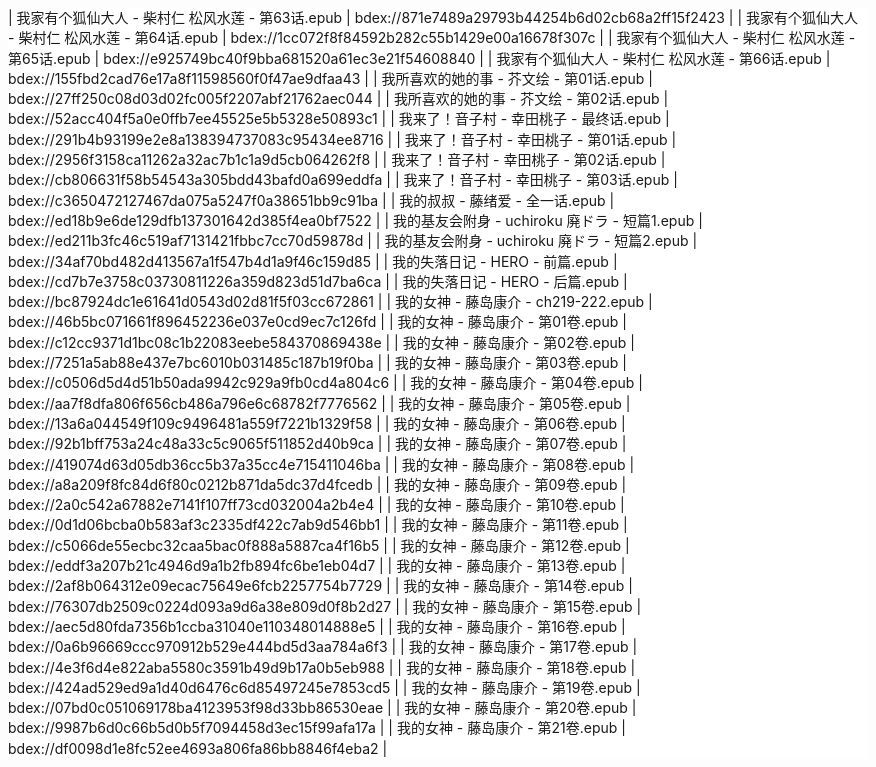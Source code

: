 | 我家有个狐仙大人 - 柴村仁 松风水莲 - 第63话.epub | bdex://871e7489a29793b44254b6d02cb68a2ff15f2423 |
| 我家有个狐仙大人 - 柴村仁 松风水莲 - 第64话.epub | bdex://1cc072f8f84592b282c55b1429e00a16678f307c |
| 我家有个狐仙大人 - 柴村仁 松风水莲 - 第65话.epub | bdex://e925749bc40f9bba681520a61ec3e21f54608840 |
| 我家有个狐仙大人 - 柴村仁 松风水莲 - 第66话.epub | bdex://155fbd2cad76e17a8f11598560f0f47ae9dfaa43 |
| 我所喜欢的她的事 - 芥文绘 - 第01话.epub | bdex://27ff250c08d03d02fc005f2207abf21762aec044 |
| 我所喜欢的她的事 - 芥文绘 - 第02话.epub | bdex://52acc404f5a0e0ffb7ee45525e5b5328e50893c1 |
| 我来了！音子村 - 幸田桃子 - 最终话.epub | bdex://291b4b93199e2e8a138394737083c95434ee8716 |
| 我来了！音子村 - 幸田桃子 - 第01话.epub | bdex://2956f3158ca11262a32ac7b1c1a9d5cb064262f8 |
| 我来了！音子村 - 幸田桃子 - 第02话.epub | bdex://cb806631f58b54543a305bdd43bafd0a699eddfa |
| 我来了！音子村 - 幸田桃子 - 第03话.epub | bdex://c3650472127467da075a5247f0a38651bb9c91ba |
| 我的叔叔 - 藤绪爱 - 全一话.epub | bdex://ed18b9e6de129dfb137301642d385f4ea0bf7522 |
| 我的基友会附身 - uchiroku 廃ドラ - 短篇1.epub | bdex://ed211b3fc46c519af7131421fbbc7cc70d59878d |
| 我的基友会附身 - uchiroku 廃ドラ - 短篇2.epub | bdex://34af70bd482d413567a1f547b4d1a9f46c159d85 |
| 我的失落日记 - HERO - 前篇.epub | bdex://cd7b7e3758c03730811226a359d823d51d7ba6ca |
| 我的失落日记 - HERO - 后篇.epub | bdex://bc87924dc1e61641d0543d02d81f5f03cc672861 |
| 我的女神 - 藤岛康介 - ch219-222.epub | bdex://46b5bc071661f896452236e037e0cd9ec7c126fd |
| 我的女神 - 藤岛康介 - 第01卷.epub | bdex://c12cc9371d1bc08c1b22083eebe584370869438e |
| 我的女神 - 藤岛康介 - 第02卷.epub | bdex://7251a5ab88e437e7bc6010b031485c187b19f0ba |
| 我的女神 - 藤岛康介 - 第03卷.epub | bdex://c0506d5d4d51b50ada9942c929a9fb0cd4a804c6 |
| 我的女神 - 藤岛康介 - 第04卷.epub | bdex://aa7f8dfa806f656cb486a796e6c68782f7776562 |
| 我的女神 - 藤岛康介 - 第05卷.epub | bdex://13a6a044549f109c9496481a559f7221b1329f58 |
| 我的女神 - 藤岛康介 - 第06卷.epub | bdex://92b1bff753a24c48a33c5c9065f511852d40b9ca |
| 我的女神 - 藤岛康介 - 第07卷.epub | bdex://419074d63d05db36cc5b37a35cc4e715411046ba |
| 我的女神 - 藤岛康介 - 第08卷.epub | bdex://a8a209f8fc84d6f80c0212b871da5dc37d4fcedb |
| 我的女神 - 藤岛康介 - 第09卷.epub | bdex://2a0c542a67882e7141f107ff73cd032004a2b4e4 |
| 我的女神 - 藤岛康介 - 第10卷.epub | bdex://0d1d06bcba0b583af3c2335df422c7ab9d546bb1 |
| 我的女神 - 藤岛康介 - 第11卷.epub | bdex://c5066de55ecbc32caa5bac0f888a5887ca4f16b5 |
| 我的女神 - 藤岛康介 - 第12卷.epub | bdex://eddf3a207b21c4946d9a1b2fb894fc6be1eb04d7 |
| 我的女神 - 藤岛康介 - 第13卷.epub | bdex://2af8b064312e09ecac75649e6fcb2257754b7729 |
| 我的女神 - 藤岛康介 - 第14卷.epub | bdex://76307db2509c0224d093a9d6a38e809d0f8b2d27 |
| 我的女神 - 藤岛康介 - 第15卷.epub | bdex://aec5d80fda7356b1ccba31040e110348014888e5 |
| 我的女神 - 藤岛康介 - 第16卷.epub | bdex://0a6b96669ccc970912b529e444bd5d3aa784a6f3 |
| 我的女神 - 藤岛康介 - 第17卷.epub | bdex://4e3f6d4e822aba5580c3591b49d9b17a0b5eb988 |
| 我的女神 - 藤岛康介 - 第18卷.epub | bdex://424ad529ed9a1d40d6476c6d85497245e7853cd5 |
| 我的女神 - 藤岛康介 - 第19卷.epub | bdex://07bd0c051069178ba4123953f98d33bb86530eae |
| 我的女神 - 藤岛康介 - 第20卷.epub | bdex://9987b6d0c66b5d0b5f7094458d3ec15f99afa17a |
| 我的女神 - 藤岛康介 - 第21卷.epub | bdex://df0098d1e8fc52ee4693a806fa86bb8846f4eba2 |